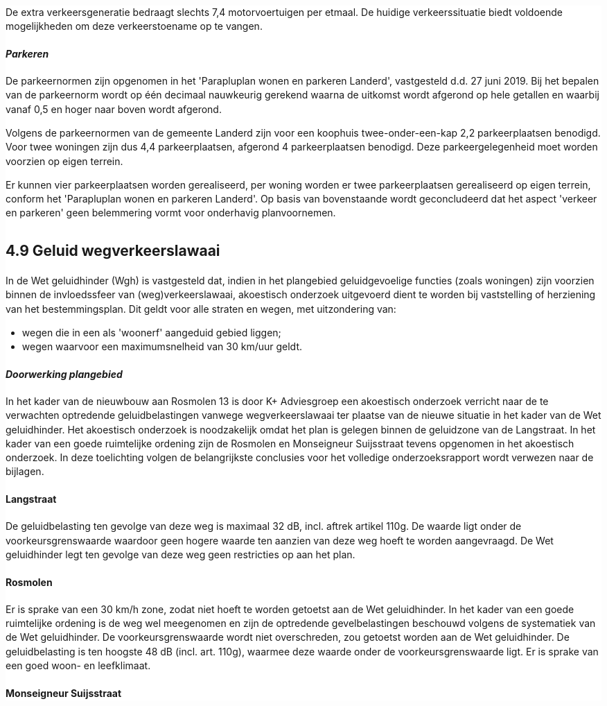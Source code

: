 De extra verkeersgeneratie bedraagt slechts 7,4 motorvoertuigen per etmaal. De huidige verkeerssituatie biedt voldoende mogelijkheden om deze verkeerstoename op te vangen.

#### *Parkeren*

De parkeernormen zijn opgenomen in het 'Parapluplan wonen en parkeren Landerd', vastgesteld d.d. 27 juni 2019. Bij het bepalen van de parkeernorm wordt op één decimaal nauwkeurig gerekend waarna de uitkomst wordt afgerond op hele getallen en waarbij vanaf 0,5 en hoger naar boven wordt afgerond.

Volgens de parkeernormen van de gemeente Landerd zijn voor een koophuis twee-onder-een-kap 2,2 parkeerplaatsen benodigd. Voor twee woningen zijn dus 4,4 parkeerplaatsen, afgerond 4 parkeerplaatsen benodigd. Deze parkeergelegenheid moet worden voorzien op eigen terrein.

Er kunnen vier parkeerplaatsen worden gerealiseerd, per woning worden er twee parkeerplaatsen gerealiseerd op eigen terrein, conform het 'Parapluplan wonen en parkeren Landerd'. Op basis van bovenstaande wordt geconcludeerd dat het aspect 'verkeer en parkeren' geen belemmering vormt voor onderhavig planvoornemen.

## **4.9 Geluid wegverkeerslawaai**

In de Wet geluidhinder (Wgh) is vastgesteld dat, indien in het plangebied geluidgevoelige functies (zoals woningen) zijn voorzien binnen de invloedssfeer van (weg)verkeerslawaai, akoestisch onderzoek uitgevoerd dient te worden bij vaststelling of herziening van het bestemmingsplan. Dit geldt voor alle straten en wegen, met uitzondering van:

- wegen die in een als 'woonerf' aangeduid gebied liggen;
- wegen waarvoor een maximumsnelheid van 30 km/uur geldt.

#### *Doorwerking plangebied*

In het kader van de nieuwbouw aan Rosmolen 13 is door K+ Adviesgroep een akoestisch onderzoek verricht naar de te verwachten optredende geluidbelastingen vanwege wegverkeerslawaai ter plaatse van de nieuwe situatie in het kader van de Wet geluidhinder. Het akoestisch onderzoek is noodzakelijk omdat het plan is gelegen binnen de geluidzone van de Langstraat. In het kader van een goede ruimtelijke ordening zijn de Rosmolen en Monseigneur Suijsstraat tevens opgenomen in het akoestisch onderzoek. In deze toelichting volgen de belangrijkste conclusies voor het volledige onderzoeksrapport wordt verwezen naar de bijlagen.

#### Langstraat

De geluidbelasting ten gevolge van deze weg is maximaal 32 dB, incl. aftrek artikel 110g. De waarde ligt onder de voorkeursgrenswaarde waardoor geen hogere waarde ten aanzien van deze weg hoeft te worden aangevraagd. De Wet geluidhinder legt ten gevolge van deze weg geen restricties op aan het plan.

#### Rosmolen

Er is sprake van een 30 km/h zone, zodat niet hoeft te worden getoetst aan de Wet geluidhinder. In het kader van een goede ruimtelijke ordening is de weg wel meegenomen en zijn de optredende gevelbelastingen beschouwd volgens de systematiek van de Wet geluidhinder. De voorkeursgrenswaarde wordt niet overschreden, zou getoetst worden aan de Wet geluidhinder. De geluidbelasting is ten hoogste 48 dB (incl. art. 110g), waarmee deze waarde onder de voorkeursgrenswaarde ligt. Er is sprake van een goed woon- en leefklimaat.

#### Monseigneur Suijsstraat
